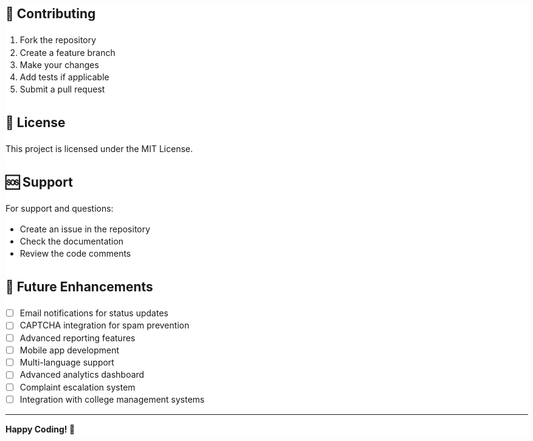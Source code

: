 ## 🤝 Contributing

1. Fork the repository
2. Create a feature branch
3. Make your changes
4. Add tests if applicable
5. Submit a pull request

## 📝 License

This project is licensed under the MIT License.

## 🆘 Support

For support and questions:
- Create an issue in the repository
- Check the documentation
- Review the code comments

## 🔄 Future Enhancements

- [ ] Email notifications for status updates
- [ ] CAPTCHA integration for spam prevention
- [ ] Advanced reporting features
- [ ] Mobile app development
- [ ] Multi-language support
- [ ] Advanced analytics dashboard
- [ ] Complaint escalation system
- [ ] Integration with college management systems

---

**Happy Coding! 🎉**
















